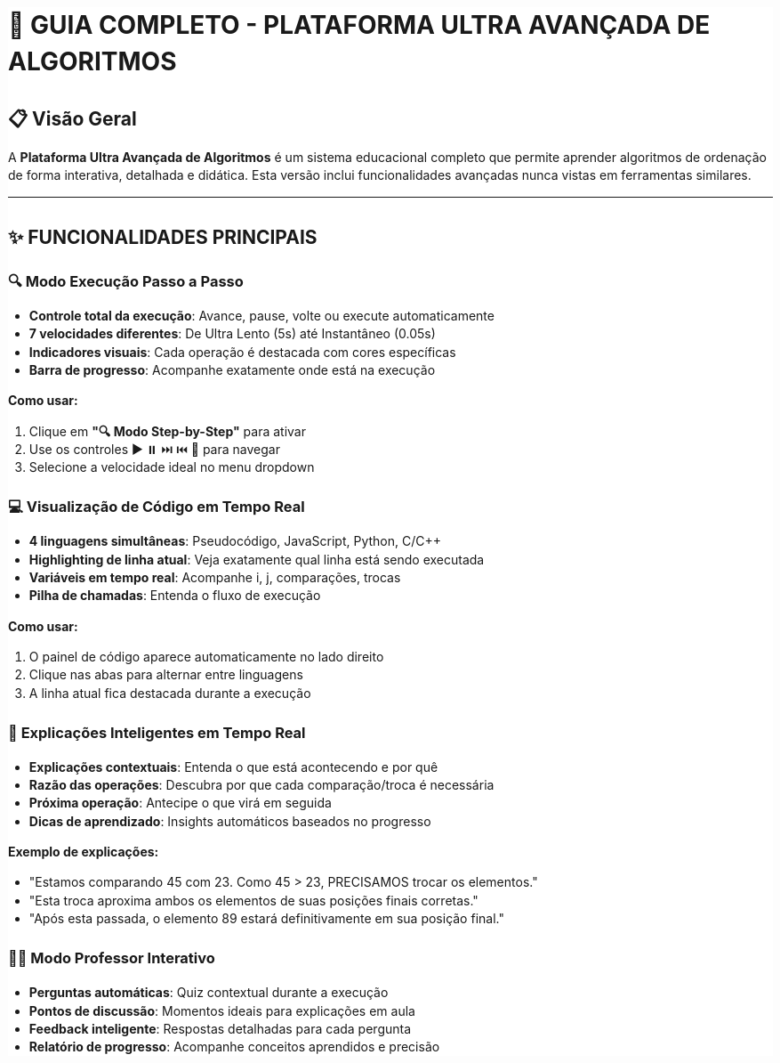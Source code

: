 # 🚀 GUIA COMPLETO - PLATAFORMA ULTRA AVANÇADA DE ALGORITMOS

## 📋 Visão Geral

A **Plataforma Ultra Avançada de Algoritmos** é um sistema educacional completo que permite aprender algoritmos de ordenação de forma interativa, detalhada e didática. Esta versão inclui funcionalidades avançadas nunca vistas em ferramentas similares.

---

## ✨ FUNCIONALIDADES PRINCIPAIS

### 🔍 **Modo Execução Passo a Passo**
- **Controle total da execução**: Avance, pause, volte ou execute automaticamente
- **7 velocidades diferentes**: De Ultra Lento (5s) até Instantâneo (0.05s)
- **Indicadores visuais**: Cada operação é destacada com cores específicas
- **Barra de progresso**: Acompanhe exatamente onde está na execução

**Como usar:**
1. Clique em **"🔍 Modo Step-by-Step"** para ativar
2. Use os controles ▶️ ⏸️ ⏭️ ⏮️ 🔄 para navegar
3. Selecione a velocidade ideal no menu dropdown

### 💻 **Visualização de Código em Tempo Real**
- **4 linguagens simultâneas**: Pseudocódigo, JavaScript, Python, C/C++
- **Highlighting de linha atual**: Veja exatamente qual linha está sendo executada
- **Variáveis em tempo real**: Acompanhe i, j, comparações, trocas
- **Pilha de chamadas**: Entenda o fluxo de execução

**Como usar:**
1. O painel de código aparece automaticamente no lado direito
2. Clique nas abas para alternar entre linguagens
3. A linha atual fica destacada durante a execução

### 🧠 **Explicações Inteligentes em Tempo Real**
- **Explicações contextuais**: Entenda o que está acontecendo e por quê
- **Razão das operações**: Descubra por que cada comparação/troca é necessária
- **Próxima operação**: Antecipe o que virá em seguida
- **Dicas de aprendizado**: Insights automáticos baseados no progresso

**Exemplo de explicações:**
- "Estamos comparando 45 com 23. Como 45 > 23, PRECISAMOS trocar os elementos."
- "Esta troca aproxima ambos os elementos de suas posições finais corretas."
- "Após esta passada, o elemento 89 estará definitivamente em sua posição final."

### 👨‍🏫 **Modo Professor Interativo**
- **Perguntas automáticas**: Quiz contextual durante a execução
- **Pontos de discussão**: Momentos ideais para explicações em aula
- **Feedback inteligente**: Respostas detalhadas para cada pergunta
- **Relatório de progresso**: Acompanhe conceitos aprendidos e precisão

